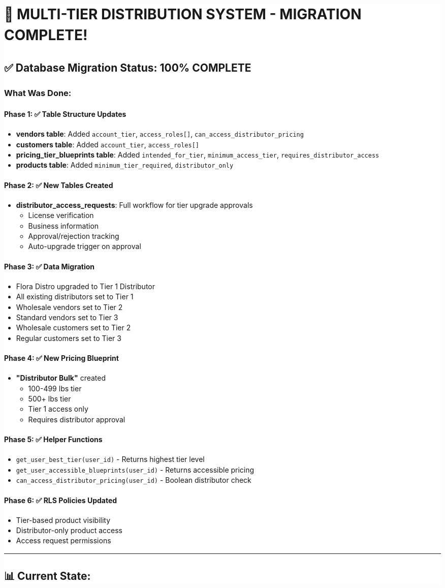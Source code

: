 # 🎉 MULTI-TIER DISTRIBUTION SYSTEM - MIGRATION COMPLETE!

## ✅ Database Migration Status: 100% COMPLETE

### What Was Done:

#### Phase 1: ✅ Table Structure Updates
- **vendors table**: Added `account_tier`, `access_roles[]`, `can_access_distributor_pricing`
- **customers table**: Added `account_tier`, `access_roles[]`
- **pricing_tier_blueprints table**: Added `intended_for_tier`, `minimum_access_tier`, `requires_distributor_access`
- **products table**: Added `minimum_tier_required`, `distributor_only`

#### Phase 2: ✅ New Tables Created
- **distributor_access_requests**: Full workflow for tier upgrade approvals
  - License verification
  - Business information
  - Approval/rejection tracking
  - Auto-upgrade trigger on approval

#### Phase 3: ✅ Data Migration
- Flora Distro upgraded to Tier 1 Distributor
- All existing distributors set to Tier 1
- Wholesale vendors set to Tier 2
- Standard vendors set to Tier 3
- Wholesale customers set to Tier 2
- Regular customers set to Tier 3

#### Phase 4: ✅ New Pricing Blueprint
- **"Distributor Bulk"** created
  - 100-499 lbs tier
  - 500+ lbs tier
  - Tier 1 access only
  - Requires distributor approval

#### Phase 5: ✅ Helper Functions
- `get_user_best_tier(user_id)` - Returns highest tier level
- `get_user_accessible_blueprints(user_id)` - Returns accessible pricing
- `can_access_distributor_pricing(user_id)` - Boolean distributor check

#### Phase 6: ✅ RLS Policies Updated
- Tier-based product visibility
- Distributor-only product access
- Access request permissions

---

## 📊 Current State:
